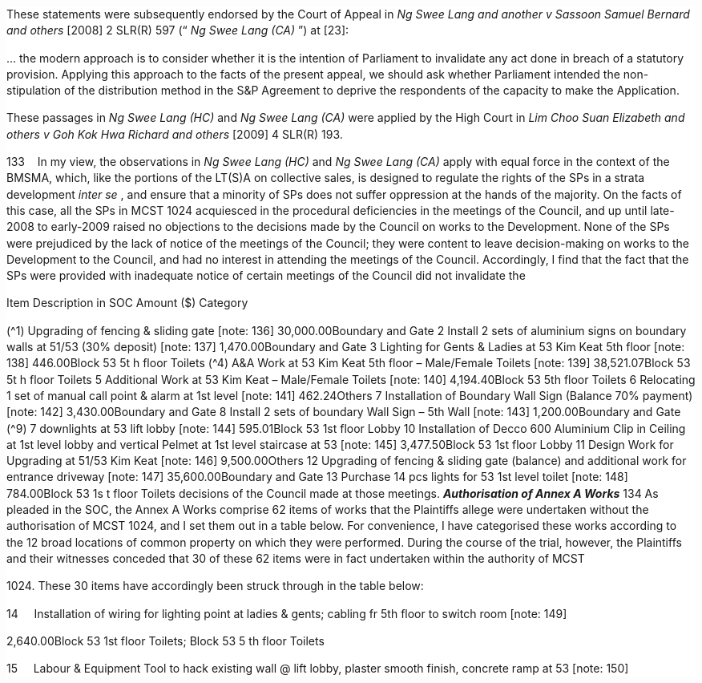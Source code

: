 These statements were subsequently endorsed by the Court of Appeal in _Ng Swee Lang and another v Sassoon Samuel Bernard and others_ <span class="citation">[2008] 2 SLR(R) 597</span> (“ _Ng Swee Lang (CA)_ ”) at [23]: 

 ... the modern approach is to consider whether it is the intention of Parliament to invalidate any act done in breach of a statutory provision. Applying this approach to the facts of the present appeal, we should ask whether Parliament intended the non-stipulation of the distribution method in the S&P Agreement to deprive the respondents of the capacity to make the Application. 

These passages in _Ng Swee Lang (HC)_ and _Ng Swee Lang (CA)_ were applied by the High Court in _Lim Choo Suan Elizabeth and others v Goh Kok Hwa Richard and others_ <span class="citation">[2009] 4 SLR(R) 193</span>. 

133    In my view, the observations in _Ng Swee Lang (HC)_ and _Ng Swee Lang (CA)_ apply with equal force in the context of the BMSMA, which, like the portions of the LT(S)A on collective sales, is designed to regulate the rights of the SPs in a strata development _inter se_ , and ensure that a minority of SPs does not suffer oppression at the hands of the majority. On the facts of this case, all the SPs in MCST 1024 acquiesced in the procedural deficiencies in the meetings of the Council, and up until late-2008 to early-2009 raised no objections to the decisions made by the Council on works to the Development. None of the SPs were prejudiced by the lack of notice of the meetings of the Council; they were content to leave decision-making on works to the Development to the Council, and had no interest in attending the meetings of the Council. Accordingly, I find that the fact that the SPs were provided with inadequate notice of certain meetings of the Council did not invalidate the 


 Item Description in SOC Amount ($) Category 

(^1) Upgrading of fencing & sliding gate [note: 136] 30,000.00Boundary and Gate 2 Install 2 sets of aluminium signs on boundary walls at 51/53 (30% deposit) [note: 137] 1,470.00Boundary and Gate 3 Lighting for Gents & Ladies at 53 Kim Keat 5th floor [note: 138] 446.00Block 53 5t h floor Toilets (^4) A&A Work at 53 Kim Keat 5th floor – Male/Female Toilets [note: 139] 38,521.07Block 53 5t h floor Toilets 5 Additional Work at 53 Kim Keat – Male/Female Toilets [note: 140] 4,194.40Block 53 5th floor Toilets 6 Relocating 1 set of manual call point & alarm at 1st level [note: 141] 462.24Others 7 Installation of Boundary Wall Sign (Balance 70% payment) [note: 142] 3,430.00Boundary and Gate 8 Install 2 sets of boundary Wall Sign – 5th Wall [note: 143] 1,200.00Boundary and Gate (^9) 7 downlights at 53 lift lobby [note: 144] 595.01Block 53 1st floor Lobby 10 Installation of Decco 600 Aluminium Clip in Ceiling at 1st level lobby and vertical Pelmet at 1st level staircase at 53 [note: 145] 3,477.50Block 53 1st floor Lobby 11 Design Work for Upgrading at 51/53 Kim Keat [note: 146] 9,500.00Others 12 Upgrading of fencing & sliding gate (balance) and additional work for entrance driveway [note: 147] 35,600.00Boundary and Gate 13 Purchase 14 pcs lights for 53 1st level toilet [note: 148] 784.00Block 53 1s t floor Toilets decisions of the Council made at those meetings. **_Authorisation of Annex A Works_** 134 As pleaded in the SOC, the Annex A Works comprise 62 items of works that the Plaintiffs allege were undertaken without the authorisation of MCST 1024, and I set them out in a table below. For convenience, I have categorised these works according to the 12 broad locations of common property on which they were performed. During the course of the trial, however, the Plaintiffs and their witnesses conceded that 30 of these 62 items were in fact undertaken within the authority of MCST 

1024\. These 30 items have accordingly been struck through in the table below: 


14     Installation of wiring for lighting point at ladies & gents; cabling fr 5th floor to switch room [note: 149] 

 2,640.00Block 53 1st floor Toilets; Block 53 5 th floor Toilets 

15     Labour & Equipment Tool to hack existing wall @ lift lobby, plaster smooth finish, concrete ramp at 53 [note: 150] 
